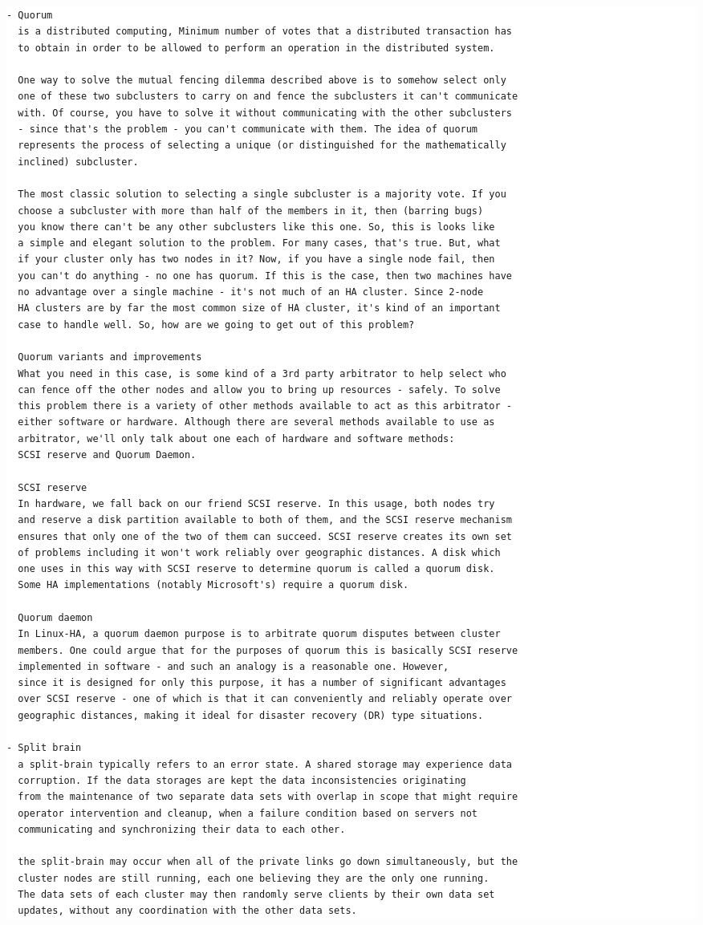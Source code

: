     - Quorum
      is a distributed computing, Minimum number of votes that a distributed transaction has
      to obtain in order to be allowed to perform an operation in the distributed system.

      One way to solve the mutual fencing dilemma described above is to somehow select only
      one of these two subclusters to carry on and fence the subclusters it can't communicate
      with. Of course, you have to solve it without communicating with the other subclusters
      - since that's the problem - you can't communicate with them. The idea of quorum
      represents the process of selecting a unique (or distinguished for the mathematically
      inclined) subcluster.

      The most classic solution to selecting a single subcluster is a majority vote. If you
      choose a subcluster with more than half of the members in it, then (barring bugs)
      you know there can't be any other subclusters like this one. So, this is looks like
      a simple and elegant solution to the problem. For many cases, that's true. But, what
      if your cluster only has two nodes in it? Now, if you have a single node fail, then
      you can't do anything - no one has quorum. If this is the case, then two machines have
      no advantage over a single machine - it's not much of an HA cluster. Since 2-node
      HA clusters are by far the most common size of HA cluster, it's kind of an important
      case to handle well. So, how are we going to get out of this problem?

      Quorum variants and improvements
      What you need in this case, is some kind of a 3rd party arbitrator to help select who
      can fence off the other nodes and allow you to bring up resources - safely. To solve
      this problem there is a variety of other methods available to act as this arbitrator -
      either software or hardware. Although there are several methods available to use as
      arbitrator, we'll only talk about one each of hardware and software methods:
      SCSI reserve and Quorum Daemon.

      SCSI reserve
      In hardware, we fall back on our friend SCSI reserve. In this usage, both nodes try
      and reserve a disk partition available to both of them, and the SCSI reserve mechanism
      ensures that only one of the two of them can succeed. SCSI reserve creates its own set
      of problems including it won't work reliably over geographic distances. A disk which
      one uses in this way with SCSI reserve to determine quorum is called a quorum disk.
      Some HA implementations (notably Microsoft's) require a quorum disk.

      Quorum daemon
      In Linux-HA, a quorum daemon purpose is to arbitrate quorum disputes between cluster
      members. One could argue that for the purposes of quorum this is basically SCSI reserve
      implemented in software - and such an analogy is a reasonable one. However,
      since it is designed for only this purpose, it has a number of significant advantages
      over SCSI reserve - one of which is that it can conveniently and reliably operate over
      geographic distances, making it ideal for disaster recovery (DR) type situations.

    - Split brain
      a split-brain typically refers to an error state. A shared storage may experience data
      corruption. If the data storages are kept the data inconsistencies originating
      from the maintenance of two separate data sets with overlap in scope that might require
      operator intervention and cleanup, when a failure condition based on servers not
      communicating and synchronizing their data to each other.

      the split-brain may occur when all of the private links go down simultaneously, but the
      cluster nodes are still running, each one believing they are the only one running.
      The data sets of each cluster may then randomly serve clients by their own data set
      updates, without any coordination with the other data sets.

